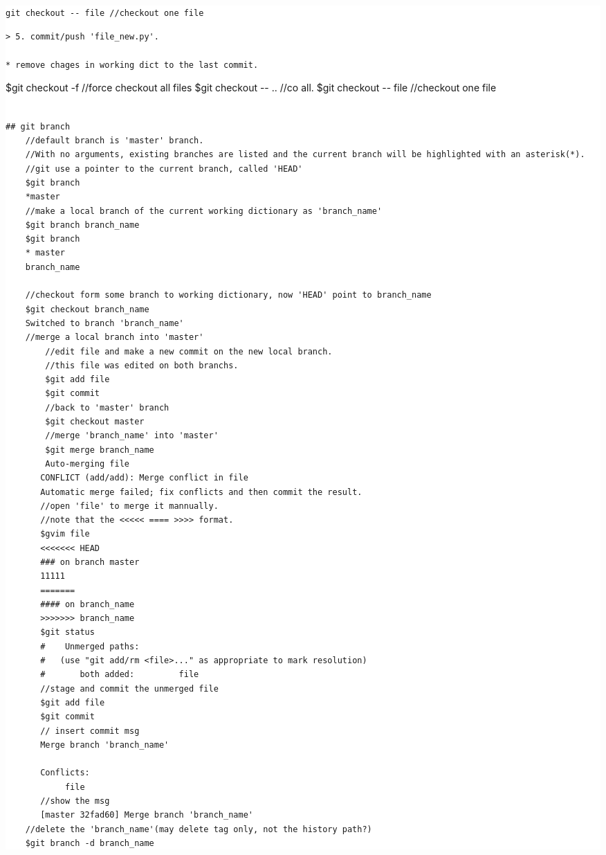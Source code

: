 	git checkout -- file //checkout one file
```
> 5. commit/push 'file_new.py'.

* remove chages in working dict to the last commit.
```
$git checkout -f //force checkout all files
$git checkout -- .. //co all.
$git checkout -- file //checkout one file
```

## git branch
    //default branch is 'master' branch.
    //With no arguments, existing branches are listed and the current branch will be highlighted with an asterisk(*).
    //git use a pointer to the current branch, called 'HEAD'
    $git branch 
    *master
    //make a local branch of the current working dictionary as 'branch_name'
    $git branch branch_name
    $git branch
    * master
    branch_name
  
    //checkout form some branch to working dictionary, now 'HEAD' point to branch_name
    $git checkout branch_name
    Switched to branch 'branch_name'
    //merge a local branch into 'master'
  	    //edit file and make a new commit on the new local branch.
        //this file was edited on both branchs.
  	    $git add file
  	    $git commit
  	    //back to 'master' branch
        $git checkout master 
        //merge 'branch_name' into 'master'
	    $git merge branch_name
   	    Auto-merging file
	   CONFLICT (add/add): Merge conflict in file
	   Automatic merge failed; fix conflicts and then commit the result.
	   //open 'file' to merge it mannually.
       //note that the <<<<< ==== >>>> format.  	
	   $gvim file
	   <<<<<<< HEAD
	   ### on branch master
	   11111
	   =======
	   #### on branch_name
	   >>>>>>> branch_name
	   $git status
       #	Unmerged paths:
	   #   (use "git add/rm <file>..." as appropriate to mark resolution)
	   #       both added:         file
	   //stage and commit the unmerged file
	   $git add file
	   $git commit 
	   // insert commit msg
	   Merge branch 'branch_name'

	   Conflicts:
            file
	   //show the msg
	   [master 32fad60] Merge branch 'branch_name'
    //delete the 'branch_name'(may delete tag only, not the history path?)
    $git branch -d branch_name
```